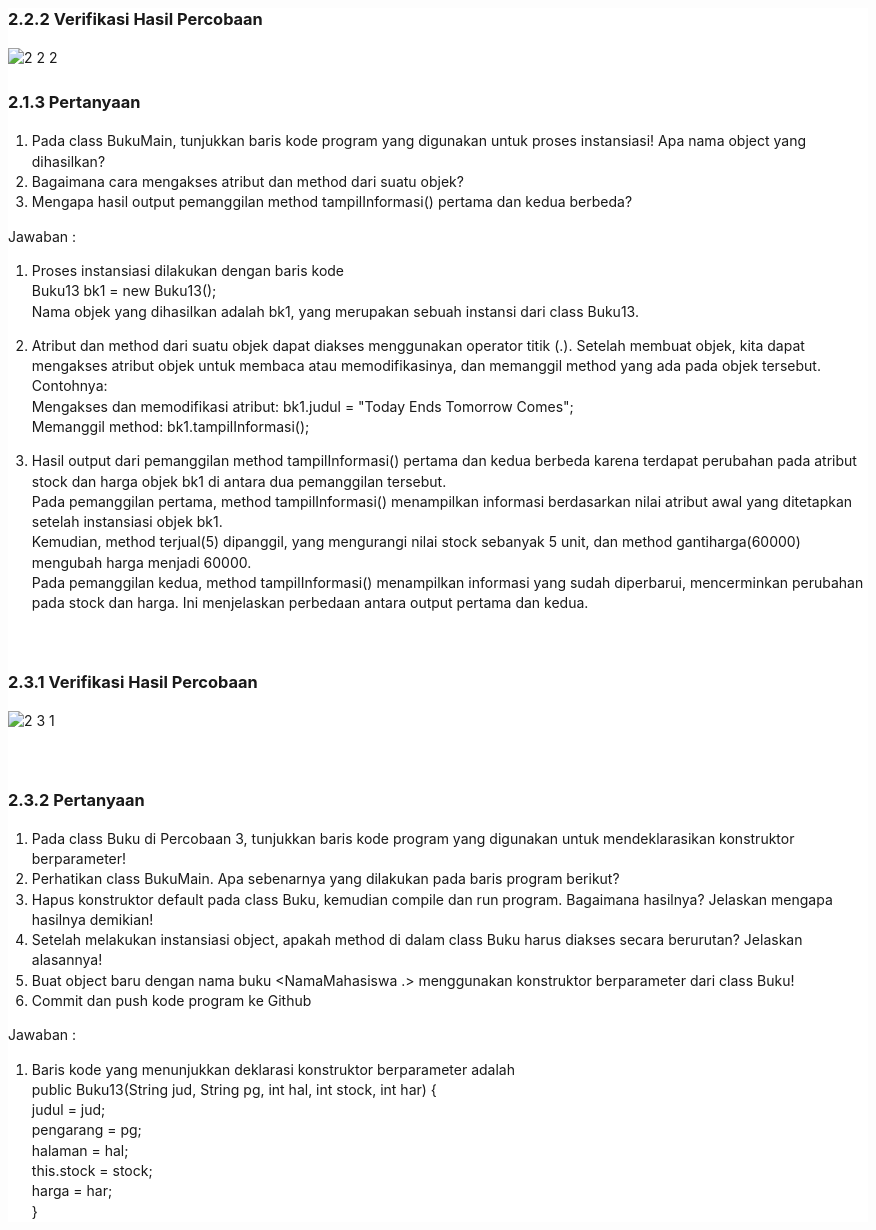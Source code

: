 ### 2.2.2 Verifikasi Hasil Percobaan
![2 2 2](https://github.com/GabrielBatavia/Algoritma-dan-Struktur-Data/assets/143175487/906e9990-6f32-4a3e-8936-1221185485f1)


### 2.1.3 Pertanyaan
1. Pada class BukuMain, tunjukkan baris kode program yang digunakan untuk proses instansiasi! 
Apa nama object yang dihasilkan? 
2. Bagaimana cara mengakses atribut dan method dari suatu objek? 
3. Mengapa hasil output pemanggilan method tampilInformasi() pertama dan kedua berbeda?

Jawaban : 

1. Proses instansiasi dilakukan dengan baris kode <br>Buku13 bk1 = new Buku13();<br> Nama objek yang dihasilkan adalah bk1, yang merupakan sebuah instansi dari class Buku13.

2. Atribut dan method dari suatu objek dapat diakses menggunakan operator titik (.). Setelah membuat objek, kita dapat mengakses atribut objek untuk membaca atau memodifikasinya, dan memanggil method yang ada pada objek tersebut. <br>Contohnya:<br>
Mengakses dan memodifikasi atribut: bk1.judul = "Today Ends Tomorrow Comes";<br>
Memanggil method: bk1.tampilInformasi();

3. Hasil output dari pemanggilan method tampilInformasi() pertama dan kedua berbeda karena terdapat perubahan pada atribut stock dan harga objek bk1 di antara dua pemanggilan tersebut.<br>
Pada pemanggilan pertama, method tampilInformasi() menampilkan informasi berdasarkan nilai atribut awal yang ditetapkan setelah instansiasi objek bk1.<br>
Kemudian, method terjual(5) dipanggil, yang mengurangi nilai stock sebanyak 5 unit, dan method gantiharga(60000) mengubah harga menjadi 60000.<br>
Pada pemanggilan kedua, method tampilInformasi() menampilkan informasi yang sudah diperbarui, mencerminkan perubahan pada stock dan harga. Ini menjelaskan perbedaan antara output pertama dan kedua.

<br>

### 2.3.1 Verifikasi Hasil Percobaan
![2 3 1](https://github.com/GabrielBatavia/Algoritma-dan-Struktur-Data/assets/143175487/413d2543-4d5d-46b8-8f51-70ab088e703d)


<br>

### 2.3.2 Pertanyaan
1. Pada class Buku di Percobaan 3, tunjukkan baris kode program yang digunakan untuk 
mendeklarasikan konstruktor berparameter! 
2. Perhatikan class BukuMain. Apa sebenarnya yang dilakukan pada baris program berikut?  
3. Hapus konstruktor default pada class Buku, kemudian compile dan run program. Bagaimana 
hasilnya? Jelaskan mengapa hasilnya demikian! 
4. Setelah melakukan instansiasi object, apakah method di dalam class Buku harus diakses 
secara berurutan? Jelaskan alasannya! 
5. Buat object baru dengan nama buku <NamaMahasiswa .> menggunakan konstruktor 
berparameter dari class Buku! 
6. Commit dan push kode program ke Github

Jawaban : 

1. Baris kode yang menunjukkan deklarasi konstruktor berparameter adalah <br>
    public Buku13(String jud, String pg, int hal, int stock, int har) {<br>
        judul = jud;<br>
        pengarang = pg;<br>
        halaman = hal;<br>
        this.stock = stock;<br>
        harga = har;<br>
    }
